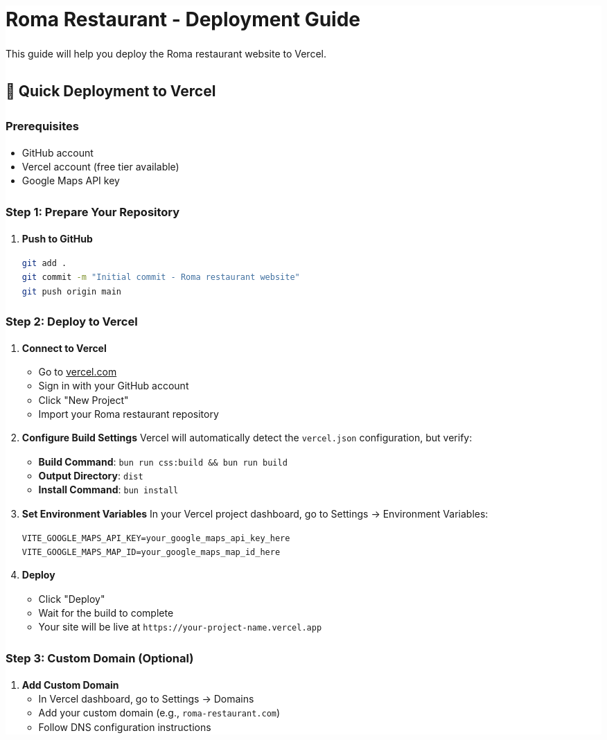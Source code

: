 # Roma Restaurant - Deployment Guide

This guide will help you deploy the Roma restaurant website to Vercel.

## 🚀 Quick Deployment to Vercel

### Prerequisites

- GitHub account
- Vercel account (free tier available)
- Google Maps API key

### Step 1: Prepare Your Repository

1. **Push to GitHub**
   ```bash
   git add .
   git commit -m "Initial commit - Roma restaurant website"
   git push origin main
   ```

### Step 2: Deploy to Vercel

1. **Connect to Vercel**
   - Go to [vercel.com](https://vercel.com)
   - Sign in with your GitHub account
   - Click "New Project"
   - Import your Roma restaurant repository

2. **Configure Build Settings**
   Vercel will automatically detect the `vercel.json` configuration, but verify:
   - **Build Command**: `bun run css:build && bun run build`
   - **Output Directory**: `dist`
   - **Install Command**: `bun install`

3. **Set Environment Variables**
   In your Vercel project dashboard, go to Settings → Environment Variables:

   ```
   VITE_GOOGLE_MAPS_API_KEY=your_google_maps_api_key_here
   VITE_GOOGLE_MAPS_MAP_ID=your_google_maps_map_id_here
   ```

4. **Deploy**
   - Click "Deploy"
   - Wait for the build to complete
   - Your site will be live at `https://your-project-name.vercel.app`

### Step 3: Custom Domain (Optional)

1. **Add Custom Domain**
   - In Vercel dashboard, go to Settings → Domains
   - Add your custom domain (e.g., `roma-restaurant.com`)
   - Follow DNS configuration instructions
